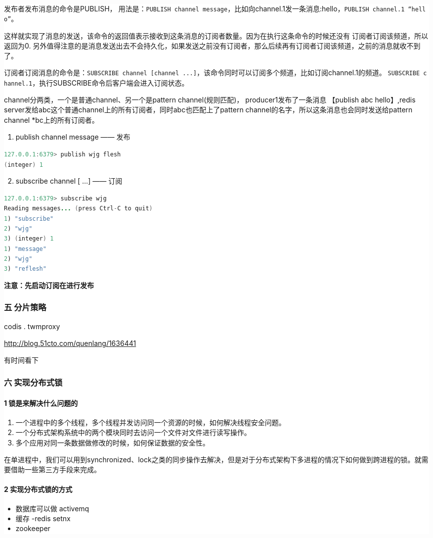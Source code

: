 发布者发布消息的命令是PUBLISH， 用法是：`PUBLISH channel message`，比如向channel.1发一条消息:hello，`PUBLISH channel.1 “hello”`。

这样就实现了消息的发送，该命令的返回值表示接收到这条消息的订阅者数量。因为在执行这条命令的时候还没有
订阅者订阅该频道，所以返回为0. 另外值得注意的是消息发送出去不会持久化，如果发送之前没有订阅者，那么后续再有订阅者订阅该频道，之前的消息就收不到了。

订阅者订阅消息的命令是：`SUBSCRIBE channel [channel ...]`，该命令同时可以订阅多个频道，比如订阅channel.1的频道。 `SUBSCRIBE channel.1`，执行SUBSCRIBE命令后客户端会进入订阅状态。

channel分两类，一个是普通channel、另一个是pattern channel(规则匹配)， producer1发布了一条消息
【publish abc hello】,redis server发给abc这个普通channel上的所有订阅者，同时abc也匹配上了pattern
channel的名字，所以这条消息也会同时发送给pattern channel *bc上的所有订阅者。

1. publish channel message —— 发布

~~~java
127.0.0.1:6379> publish wjg flesh
(integer) 1
~~~

2. subscribe channel [ …] —— 订阅

~~~java
127.0.0.1:6379> subscribe wjg
Reading messages... (press Ctrl-C to quit)
1) "subscribe"
2) "wjg"
3) (integer) 1
1) "message"
2) "wjg"
3) "reflesh"
~~~

**注意：先启动订阅在进行发布**

### 五 分片策略

codis . twmproxy

<http://blog.51cto.com/quenlang/1636441>

有时间看下

### 六 实现分布式锁

#### 1 锁是来解决什么问题的

1. 一个进程中的多个线程，多个线程并发访问同一个资源的时候，如何解决线程安全问题。
2. 一个分布式架构系统中的两个模块同时去访问一个文件对文件进行读写操作。
3. 多个应用对同一条数据做修改的时候，如何保证数据的安全性。

在单进程中，我们可以用到synchronized、lock之类的同步操作去解决，但是对于分布式架构下多进程的情况下如何做到跨进程的锁。就需要借助一些第三方手段来完成。

#### 2 实现分布式锁的方式

- 数据库可以做 activemq
- 缓存 -redis setnx
- zookeeper
